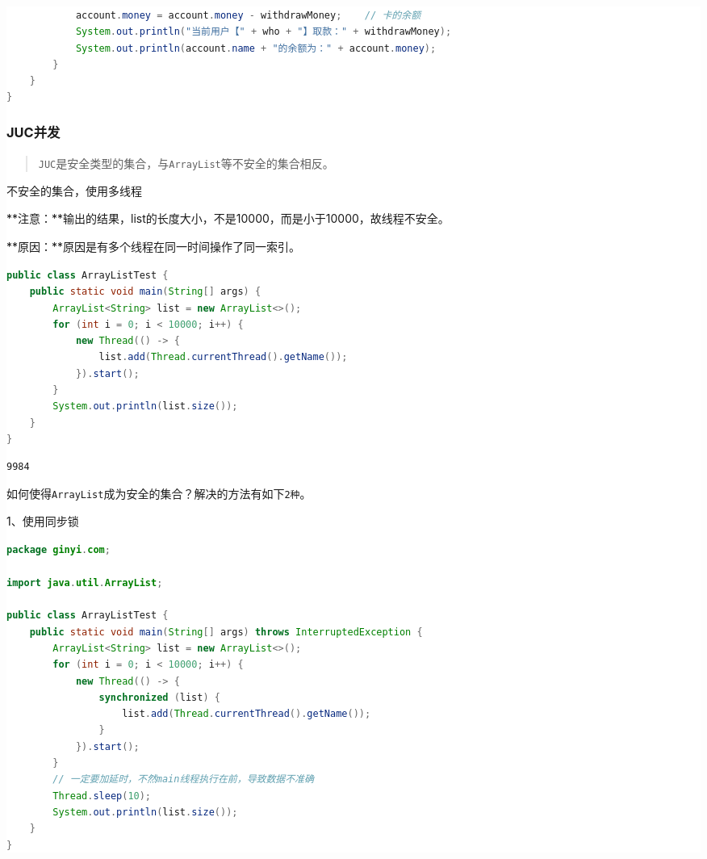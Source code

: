 ```java
            account.money = account.money - withdrawMoney;    // 卡的余额
            System.out.println("当前用户【" + who + "】取款：" + withdrawMoney);
            System.out.println(account.name + "的余额为：" + account.money);
        }
    }
}


```

### JUC并发

> `JUC`是安全类型的集合，与`ArrayList`等不安全的集合相反。

不安全的集合，使用多线程

**注意：**输出的结果，list的长度大小，不是10000，而是小于10000，故线程不安全。

**原因：**原因是有多个线程在同一时间操作了同一索引。

```java
public class ArrayListTest {
    public static void main(String[] args) {
        ArrayList<String> list = new ArrayList<>();
        for (int i = 0; i < 10000; i++) {
            new Thread(() -> {
                list.add(Thread.currentThread().getName());
            }).start();
        }
        System.out.println(list.size());
    }
}
```

```
9984
```

如何使得`ArrayList`成为安全的集合？解决的方法有如下`2种`。

1、使用同步锁

```java
package ginyi.com;

import java.util.ArrayList;

public class ArrayListTest {
    public static void main(String[] args) throws InterruptedException {
        ArrayList<String> list = new ArrayList<>();
        for (int i = 0; i < 10000; i++) {
            new Thread(() -> {
                synchronized (list) {
                    list.add(Thread.currentThread().getName());
                }
            }).start();
        }
        // 一定要加延时，不然main线程执行在前，导致数据不准确
        Thread.sleep(10);
        System.out.println(list.size());
    }
}
```
